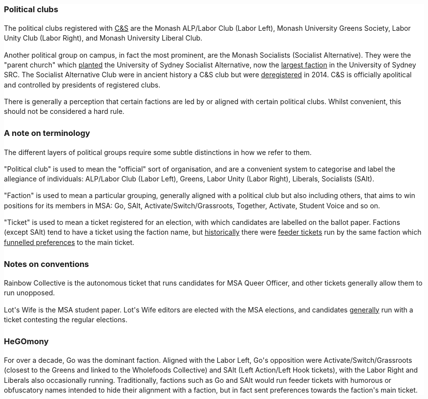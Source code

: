 ### Political clubs

The political clubs registered with [C&S](https://clubs.msa.monash.edu/joinnow/clubs-and-societies) are the Monash ALP/Labor Club (Labor Left), Monash University Greens Society, Labor Unity Club (Labor Right), and Monash University Liberal Club.

Another political group on campus, in fact the most prominent, are the Monash Socialists (Socialist Alternative). They were the "parent church" which [planted](https://honisoit.com/archive/print/2014/Honi%20Soit%202014%20Semester%201%20Week%2013.pdf) the University of Sydney Socialist Alternative, now the [largest faction](https://honisoit.com/2022/09/left-action-and-switchroots-dominate-src-election-2022) in the University of Sydney SRC. The Socialist Alternative Club were in ancient history a C&S club but were [deregistered](https://lotswife.com.au/clubs-and-societies-statement-on-the-deregistration-of-the-socialist-alternative-club) in 2014. C&S is officially apolitical and controlled by presidents of registered clubs.

There is generally a perception that certain factions are led by or aligned with certain political clubs. Whilst convenient, this should not be considered a hard rule.

### A note on terminology

The different layers of political groups require some subtle distinctions in how we refer to them.

"Political club" is used to mean the "official" sort of organisation, and are a convenient system to categorise and label the allegiance of individuals: ALP/Labor Club (Labor Left), Greens, Labor Unity (Labor Right), Liberals, Socialists (SAlt).

"Faction" is used to mean a particular grouping, generally aligned with a political club but also including others, that aims to win positions for its members in MSA: Go, SAlt, Activate/Switch/Grassroots, Together, Activate, Student Voice and so on.

"Ticket" is used to mean a ticket registered for an election, with which candidates are labelled on the ballot paper. Factions (except SAlt) tend to have a ticket using the faction name, but [historically](https://lotswife.com.au/fragmented-notes-from-a-depraved-week-in-the-msa) there were [feeder tickets](https://www.mojonews.com.au/page/so-many-parties-but-who-are-you-really-voting-for) run by the same faction which [funnelled preferences](https://lotswife.com.au/flush-away-feeder-tickets) to the main ticket.

### Notes on conventions

Rainbow Collective is the autonomous ticket that runs candidates for MSA Queer Officer, and other tickets generally allow them to run unopposed.

Lot's Wife is the MSA student paper. Lot's Wife editors are elected with the MSA elections, and candidates [generally](https://lotswife.com.au/the-case-for-independent-media) run with a ticket contesting the regular elections.

### HeGOmony

For over a decade, Go was the dominant faction. Aligned with the Labor Left, Go's opposition were Activate/Switch/Grassroots (closest to the Greens and linked to the Wholefoods Collective) and SAlt (Left Action/Left Hook tickets), with the Labor Right and Liberals also occasionally running. Traditionally, factions such as Go and SAlt would run feeder tickets with humorous or obfuscatory names intended to hide their alignment with a faction, but in fact sent preferences towards the faction's main ticket.
